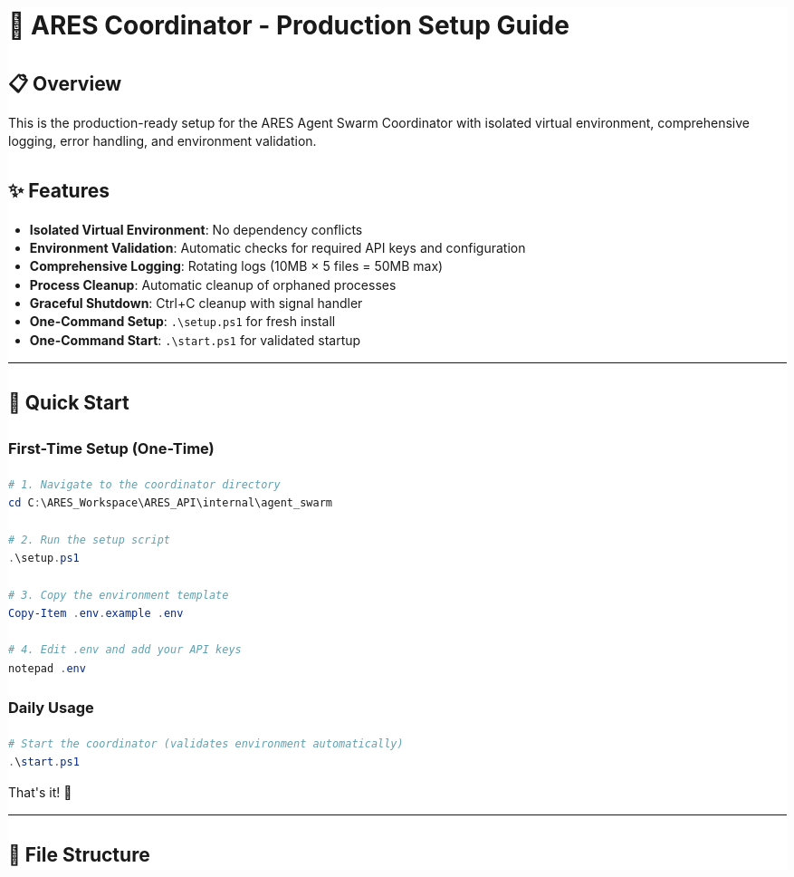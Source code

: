# 🚀 ARES Coordinator - Production Setup Guide

## 📋 Overview

This is the production-ready setup for the ARES Agent Swarm Coordinator with isolated virtual environment, comprehensive logging, error handling, and environment validation.

## ✨ Features

- **Isolated Virtual Environment**: No dependency conflicts
- **Environment Validation**: Automatic checks for required API keys and configuration
- **Comprehensive Logging**: Rotating logs (10MB × 5 files = 50MB max)
- **Process Cleanup**: Automatic cleanup of orphaned processes
- **Graceful Shutdown**: Ctrl+C cleanup with signal handler
- **One-Command Setup**: `.\setup.ps1` for fresh install
- **One-Command Start**: `.\start.ps1` for validated startup

---

## 🚀 Quick Start

### First-Time Setup (One-Time)

```powershell
# 1. Navigate to the coordinator directory
cd C:\ARES_Workspace\ARES_API\internal\agent_swarm

# 2. Run the setup script
.\setup.ps1

# 3. Copy the environment template
Copy-Item .env.example .env

# 4. Edit .env and add your API keys
notepad .env
```

### Daily Usage

```powershell
# Start the coordinator (validates environment automatically)
.\start.ps1
```

That's it! 🎉

---

## 📁 File Structure
